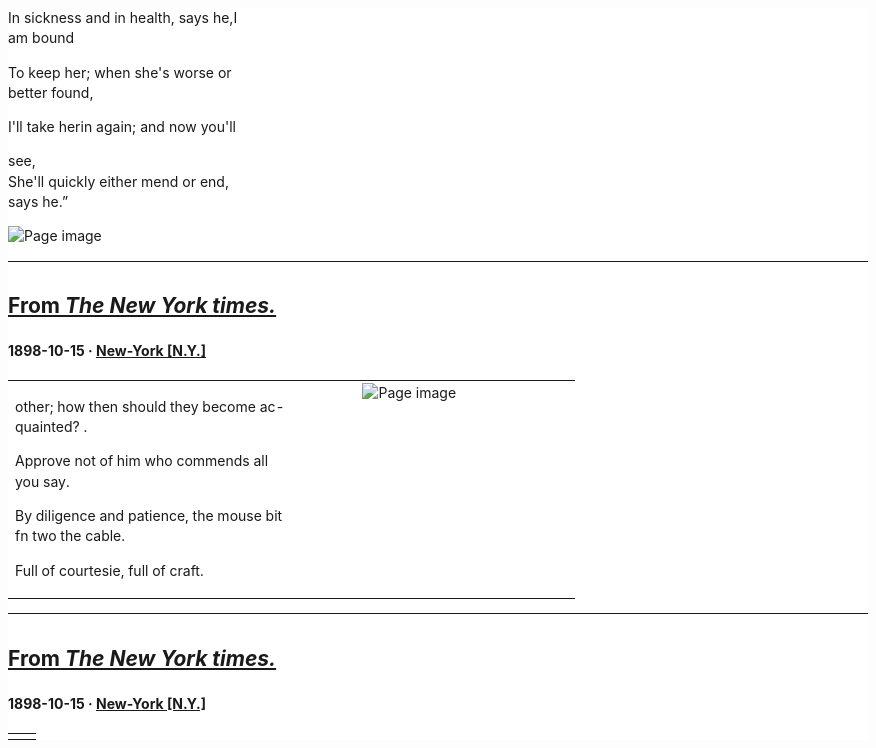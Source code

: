 In sickness and in health, says he,I  
am bound  
  
To keep her; when she&#x27;s worse or  
better found,  
  
I&#x27;ll take herin again; and now you&#x27;ll  
  
see,  
She&#x27;ll quickly either mend or end,  
says he.”
</td><td style="width: 50%; max-height: 75%; margin: auto; display: block;">
<img alt="Page image" src="https://iiif.archive.org/iiif/sim_los-angeles-times_the-los-angeles-times_1898-10-09&#0036;14/pct:71.395900,32.181145,10.367610,9.193685/,600/0/default.jpg"/>
</td>
</tr></table>

---

## [From _The New York times._](https://archive.org/details/sim_new-york-times_1898-10-15_48_15215/page/n22/mode/1up?view=theater)

#### 1898-10-15 &middot; [New-York [N.Y.]](http://dbpedia.org/resource/New_York_City)

<table style="width: 100%;"><tr><td style="width: 50%">

  
other; how then should they become ac-  
quainted? .  
  
Approve not of him who commends all  
you say.  
  
By diligence and patience, the mouse bit  
fn two the cable.  
  
Full of courtesie, full of craft.
</td><td style="width: 50%; max-height: 75%; margin: auto; display: block;">
<img alt="Page image" src="https://iiif.archive.org/iiif/sim_new-york-times_1898-10-15_48_15215&#0036;22/pct:11.310729,49.372385,17.940283,3.748257/600,/0/default.jpg"/>
</td>
</tr></table>

---

## [From _The New York times._](https://archive.org/details/sim_new-york-times_1898-10-15_48_15215/page/n22/mode/1up?view=theater)

#### 1898-10-15 &middot; [New-York [N.Y.]](http://dbpedia.org/resource/New_York_City)

<table style="width: 100%;"><tr><td style="width: 50%">
